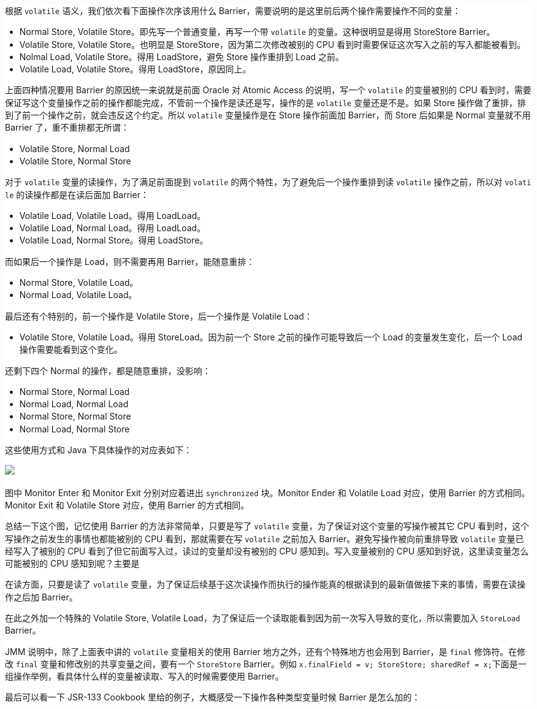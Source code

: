 根据 `volatile` 语义，我们依次看下面操作次序该用什么 Barrier，需要说明的是这里前后两个操作需要操作不同的变量：

-   Normal Store, Volatile Store。即先写一个普通变量，再写一个带 `volatile` 的变量。这种很明显是得用 StoreStore Barrier。
-   Volatile Store, Volatile Store。也明显是 StoreStore，因为第二次修改被别的 CPU 看到时需要保证这次写入之前的写入都能被看到。
-   Nolmal Load, Volatile Store。得用 LoadStore，避免 Store 操作重排到 Load 之前。
-   Volatile Load, Volatile Store。得用 LoadStore，原因同上。

上面四种情况要用 Barrier 的原因统一来说就是前面 Oracle 对 Atomic Access 的说明，写一个 `volatile` 的变量被别的 CPU 看到时，需要保证写这个变量操作之前的操作都能完成，不管前一个操作是读还是写，操作的是 `volatile` 变量还是不是。如果 Store 操作做了重排，排到了前一个操作之前，就会违反这个约定。所以 `volatile` 变量操作是在 Store 操作前面加 Barrier，而 Store 后如果是 Normal 变量就不用 Barrier 了，重不重排都无所谓：

-   Volatile Store, Normal Load
-   Volatile Store, Normal Store

对于 `volatile` 变量的读操作，为了满足前面提到 `volatile` 的两个特性，为了避免后一个操作重排到读 `volatile` 操作之前，所以对 `volatile` 的读操作都是在读后面加 Barrier：

-   Volatile Load, Volatile Load。得用 LoadLoad。
-   Volatile Load, Normal Load。得用 LoadLoad。
-   Volatile Load, Normal Store。得用 LoadStore。

而如果后一个操作是 Load，则不需要再用 Barrier，能随意重排：

-   Normal Store, Volatile Load。
-   Normal Load, Volatile Load。

最后还有个特别的，前一个操作是 Volatile Store，后一个操作是 Volatile Load：

-   Volatile Store, Volatile Load。得用 StoreLoad。因为前一个 Store 之前的操作可能导致后一个 Load 的变量发生变化，后一个 Load 操作需要能看到这个变化。

还剩下四个 Normal 的操作，都是随意重排，没影响：

-   Normal Store, Normal Load
-   Normal Load, Normal Load
-   Normal Store, Normal Store
-   Normal Load, Normal Store

这些使用方式和 Java 下具体操作的对应表如下：

![](https://p1-jj.byteimg.com/tos-cn-i-t2oaga2asx/gold-user-assets/2020/4/29/171c503e255eef7d~tplv-t2oaga2asx-zoom-in-crop-mark:4536:0:0:0.image)

图中 Monitor Enter 和 Monitor Exit 分别对应着进出 `synchronized` 块。Monitor Ender 和 Volatile Load 对应，使用 Barrier 的方式相同。Monitor Exit 和 Volatile Store 对应，使用 Barrier 的方式相同。

总结一下这个图，记忆使用 Barrier 的方法非常简单，只要是写了 `volatile` 变量，为了保证对这个变量的写操作被其它 CPU 看到时，这个写操作之前发生的事情也都能被别的 CPU 看到，那就需要在写 `volatile` 之前加入 Barrier。避免写操作被向前重排导致 `volatile` 变量已经写入了被别的 CPU 看到了但它前面写入过，读过的变量却没有被别的 CPU 感知到。写入变量被别的 CPU 感知到好说，这里读变量怎么可能被别的 CPU 感知到呢？主要是

在读方面，只要是读了 `volatile` 变量，为了保证后续基于这次读操作而执行的操作能真的根据读到的最新值做接下来的事情，需要在读操作之后加 Barrier。

在此之外加一个特殊的 Volatile Store, Volatile Load，为了保证后一个读取能看到因为前一次写入导致的变化，所以需要加入 `StoreLoad` Barrier。

JMM 说明中，除了上面表中讲的 `volatile` 变量相关的使用 Barrier 地方之外，还有个特殊地方也会用到 Barrier，是 `final` 修饰符。在修改 `final` 变量和修改别的共享变量之间，要有一个 `StoreStore` Barrier。例如 `x.finalField = v; StoreStore; sharedRef = x;`下面是一组操作举例，看具体什么样的变量被读取、写入的时候需要使用 Barrier。

最后可以看一下 JSR-133 Cookbook 里给的例子，大概感受一下操作各种类型变量时候 Barrier 是怎么加的：
